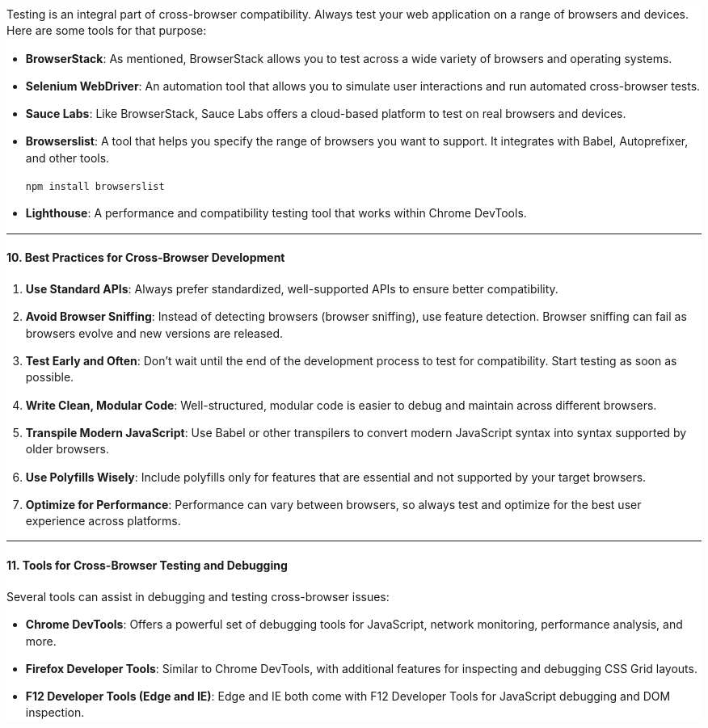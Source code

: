 Testing is an integral part of cross-browser compatibility. Always test your web application on a range of browsers and devices. Here are some tools for that purpose:

- **BrowserStack**: As mentioned, BrowserStack allows you to test across a wide variety of browsers and operating systems.
  
- **Selenium WebDriver**: An automation tool that allows you to simulate user interactions and run automated cross-browser tests.
  
- **Sauce Labs**: Like BrowserStack, Sauce Labs offers a cloud-based platform to test on real browsers and devices.

- **Browserslist**: A tool that helps you specify the range of browsers you want to support. It integrates with Babel, Autoprefixer, and other tools.
  
  ```bash
  npm install browserslist
  ```

- **Lighthouse**: A performance and compatibility testing tool that works within Chrome DevTools.

---

#### **10. Best Practices for Cross-Browser Development**

1. **Use Standard APIs**: Always prefer standardized, well-supported APIs to ensure better compatibility.
  
2. **Avoid Browser Sniffing**: Instead of detecting browsers (browser sniffing), use feature detection. Browser sniffing can fail as browsers evolve and new versions are released.
  
3. **Test Early and Often**: Don’t wait until the end of the development process to test for compatibility. Start testing as soon as possible.
  
4. **Write Clean, Modular Code**: Well-structured, modular code is easier to debug and maintain across different browsers.
  
5. **Transpile Modern JavaScript**: Use Babel or other transpilers to convert modern JavaScript syntax into syntax supported by older browsers.

6. **Use Polyfills Wisely**: Include polyfills only for features that are essential and not supported by your target browsers.

7. **Optimize for Performance**: Performance can vary between browsers, so always test and optimize for the best user experience across platforms.

---

#### **11. Tools for Cross-Browser Testing and Debugging**

Several tools can assist in debugging and testing cross-browser issues:

- **Chrome DevTools**: Offers a powerful set of debugging tools for JavaScript, network monitoring, performance analysis, and more.
  
- **Firefox Developer Tools**: Similar to Chrome DevTools, with additional features for inspecting and debugging CSS Grid layouts.

- **F12 Developer Tools (Edge and IE)**: Edge and IE both come with F12 Developer Tools for JavaScript debugging and DOM inspection.
